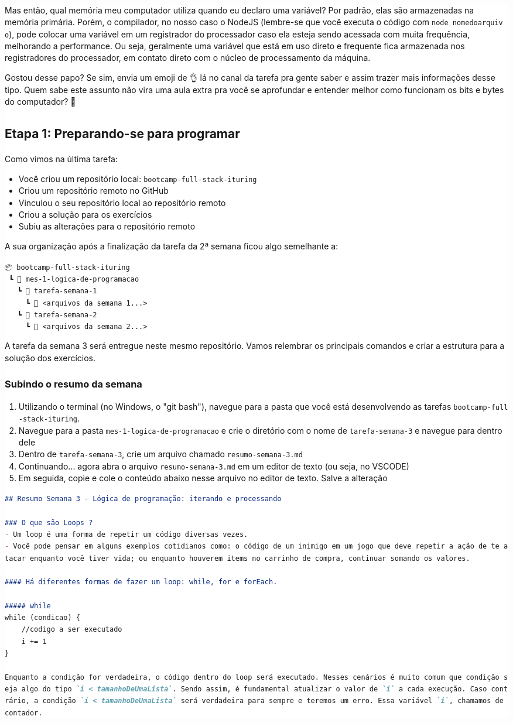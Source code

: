 Mas então, qual memória meu computador utiliza quando eu declaro uma variável? Por padrão, elas são armazenadas na memória primária. Porém, o compilador, no nosso caso o NodeJS (lembre-se que você executa o código com `node nomedoarquivo`), pode colocar uma variável em um registrador do processador caso ela esteja sendo acessada com muita frequência, melhorando a performance. Ou seja, geralmente uma variável que está em uso direto e frequente fica armazenada nos registradores do processador, em contato direto com o núcleo de processamento da máquina.

Gostou desse papo? Se sim, envia um emoji de 👌 lá no canal da tarefa pra gente saber e assim trazer mais informações desse tipo. Quem sabe este assunto não vira uma aula extra pra você se aprofundar e entender melhor como funcionam os bits e bytes do computador? 🙂 

## Etapa 1: Preparando-se para programar

Como vimos na última tarefa:

- Você criou um repositório local: `bootcamp-full-stack-ituring`
- Criou um repositório remoto no GitHub
- Vinculou o seu repositório local ao repositório remoto
- Criou a solução para os exercícios
- Subiu as alterações para o repositório remoto

A sua organização após a finalização da tarefa da 2ª semana ficou algo semelhante a:

```
📦 bootcamp-full-stack-ituring
 ┗ 📂 mes-1-logica-de-programacao
   ┗ 📂 tarefa-semana-1
     ┗ 📜 <arquivos da semana 1...>
   ┗ 📂 tarefa-semana-2
     ┗ 📜 <arquivos da semana 2...>
```

A tarefa da semana 3 será entregue neste mesmo repositório. Vamos relembrar os principais comandos e criar a estrutura para a solução dos exercícios.

### Subindo o resumo da semana

1. Utilizando o terminal (no Windows, o "git bash"), navegue para a pasta que você está desenvolvendo as tarefas `bootcamp-full-stack-ituring`.
1. Navegue para a pasta `mes-1-logica-de-programacao` e crie o diretório com o nome de `tarefa-semana-3` e navegue para dentro dele
1. Dentro de `tarefa-semana-3`, crie um arquivo chamado `resumo-semana-3.md`
1. Continuando... agora abra o arquivo `resumo-semana-3.md` em um editor de texto (ou seja, no VSCODE)
1. Em seguida, copie e cole o conteúdo abaixo nesse arquivo no editor de texto. Salve a alteração

```markdown
## Resumo Semana 3 - Lógica de programação: iterando e processando

### O que são Loops ?
- Um loop é uma forma de repetir um código diversas vezes.
- Você pode pensar em alguns exemplos cotidianos como: o código de um inimigo em um jogo que deve repetir a ação de te atacar enquanto você tiver vida; ou enquanto houverem items no carrinho de compra, continuar somando os valores.

#### Há diferentes formas de fazer um loop: while, for e forEach.

##### while
while (condicao) { 
	//codigo a ser executado
	i += 1
}

Enquanto a condição for verdadeira, o código dentro do loop será executado. Nesses cenários é muito comum que condição seja algo do tipo `i < tamanhoDeUmaLista`. Sendo assim, é fundamental atualizar o valor de `i` a cada execução. Caso contrário, a condição `i < tamanhoDeUmaLista` será verdadeira para sempre e teremos um erro. Essa variável `i`, chamamos de contador.
```